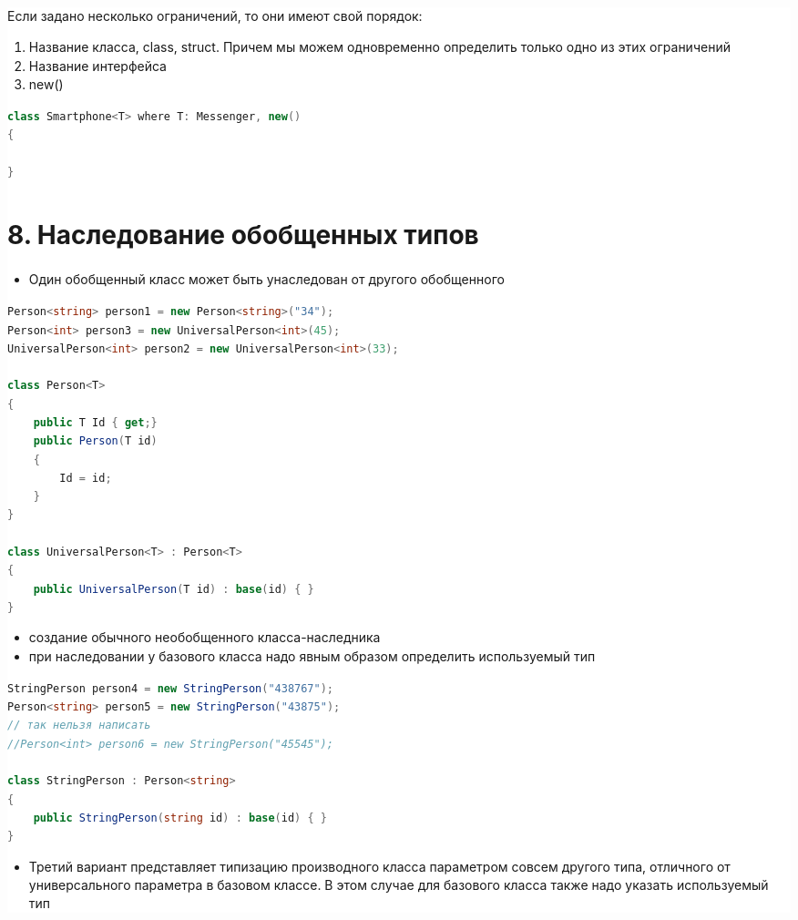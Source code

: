Если задано несколько ограничений, то они имеют свой порядок:

1. Название класса, class, struct. Причем мы можем одновременно определить только одно из этих ограничений
2. Название интерфейса
3. new()

```csharp
class Smartphone<T> where T: Messenger, new()
{

}
```

# 8. Наследование обобщенных типов

- Один обобщенный класс может быть унаследован от другого обобщенного

```csharp
Person<string> person1 = new Person<string>("34");
Person<int> person3 = new UniversalPerson<int>(45);
UniversalPerson<int> person2 = new UniversalPerson<int>(33);

class Person<T>
{
    public T Id { get;}
    public Person(T id)
    {
        Id = id;
    }
}

class UniversalPerson<T> : Person<T>
{
    public UniversalPerson(T id) : base(id) { }
}
```

- создание обычного необобщенного класса-наследника
- при наследовании у базового класса надо явным образом определить используемый тип

```csharp
StringPerson person4 = new StringPerson("438767");
Person<string> person5 = new StringPerson("43875");
// так нельзя написать
//Person<int> person6 = new StringPerson("45545");

class StringPerson : Person<string>
{
    public StringPerson(string id) : base(id) { }
}
```

- Третий вариант представляет типизацию производного класса параметром совсем другого типа, отличного от универсального параметра в базовом классе. В этом случае для базового класса также надо указать используемый тип
